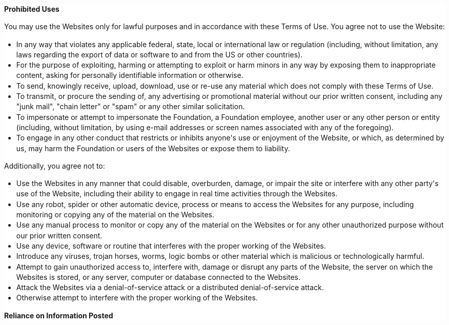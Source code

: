**Prohibited Uses**

You may use the Websites only for lawful purposes and in accordance with
these Terms of Use. You agree not to use the Website:

- In any way that violates any applicable federal, state, local or
  international law or regulation (including, without limitation, any
  laws regarding the export of data or software to and from the US or
  other countries).
- For the purpose of exploiting, harming or attempting to exploit or
  harm minors in any way by exposing them to inappropriate content,
  asking for personally identifiable information or otherwise.
- To send, knowingly receive, upload, download, use or re-use any
  material which does not comply with these Terms of Use.
- To transmit, or procure the sending of, any advertising or
  promotional material without our prior written consent, including
  any \"junk mail\", \"chain letter\" or \"spam\" or any other similar
  solicitation.
- To impersonate or attempt to impersonate the Foundation, a
  Foundation employee, another user or any other person or entity
  (including, without limitation, by using e-mail addresses or screen
  names associated with any of the foregoing).
- To engage in any other conduct that restricts or inhibits anyone\'s
  use or enjoyment of the Website, or which, as determined by us, may
  harm the Foundation or users of the Websites or expose them to
  liability.

Additionally, you agree not to:

- Use the Websites in any manner that could disable, overburden,
  damage, or impair the site or interfere with any other party\'s use
  of the Website, including their ability to engage in real time
  activities through the Websites.
- Use any robot, spider or other automatic device, process or means to
  access the Websites for any purpose, including monitoring or copying
  any of the material on the Websites.
- Use any manual process to monitor or copy any of the material on the
  Websites or for any other unauthorized purpose without our prior
  written consent.
- Use any device, software or routine that interferes with the proper
  working of the Websites.
- Introduce any viruses, trojan horses, worms, logic bombs or other
  material which is malicious or technologically harmful.
- Attempt to gain unauthorized access to, interfere with, damage or
  disrupt any parts of the Website, the server on which the Websites
  is stored, or any server, computer or database connected to the
  Websites.
- Attack the Websites via a denial-of-service attack or a distributed
  denial-of-service attack.
- Otherwise attempt to interfere with the proper working of the
  Websites.

**Reliance on Information Posted**

